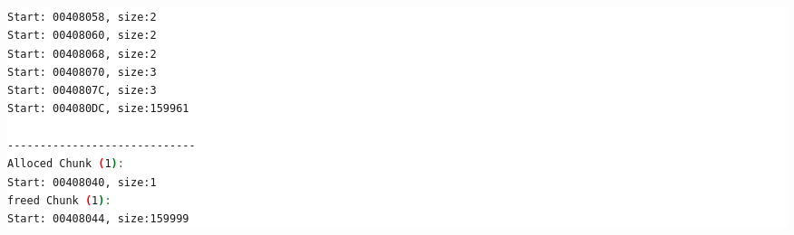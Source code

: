 ```bash
Start: 00408058, size:2
Start: 00408060, size:2
Start: 00408068, size:2
Start: 00408070, size:3
Start: 0040807C, size:3
Start: 004080DC, size:159961

-----------------------------
Alloced Chunk (1):
Start: 00408040, size:1
freed Chunk (1):
Start: 00408044, size:159999
```
